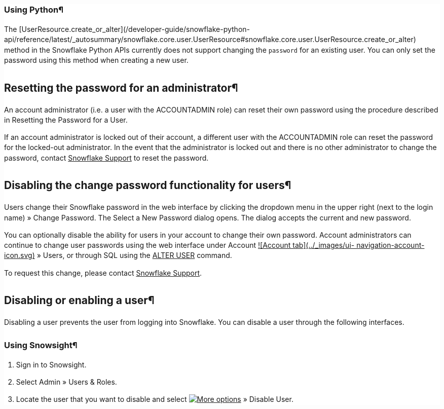 ### Using Python¶

The [UserResource.create_or_alter](/developer-guide/snowflake-python-
api/reference/latest/_autosummary/snowflake.core.user.UserResource#snowflake.core.user.UserResource.create_or_alter)
method in the Snowflake Python APIs currently does not support changing the
`password` for an existing user. You can only set the password using this
method when creating a new user.

## Resetting the password for an administrator¶

An account administrator (i.e. a user with the ACCOUNTADMIN role) can reset
their own password using the procedure described in Resetting the Password for
a User.

If an account administrator is locked out of their account, a different user
with the ACCOUNTADMIN role can reset the password for the locked-out
administrator. In the event that the administrator is locked out and there is
no other administrator to change the password, contact [Snowflake
Support](https://docs.snowflake.com/user-guide/contacting-support) to reset
the password.

## Disabling the change password functionality for users¶

Users change their Snowflake password in the web interface by clicking the
dropdown menu in the upper right (next to the login name) » Change Password.
The Select a New Password dialog opens. The dialog accepts the current and new
password.

You can optionally disable the ability for users in your account to change
their own password. Account administrators can continue to change user
passwords using the web interface under Account [![Account tab](../_images/ui-
navigation-account-icon.svg)](../_images/ui-navigation-account-icon.svg) »
Users, or through SQL using the [ALTER USER](../sql-reference/sql/alter-user)
command.

To request this change, please contact [Snowflake
Support](https://docs.snowflake.com/user-guide/contacting-support).

## Disabling or enabling a user¶

Disabling a user prevents the user from logging into Snowflake. You can
disable a user through the following interfaces.

### Using Snowsight¶

  1. Sign in to Snowsight.

  2. Select Admin » Users & Roles.

  3. Locate the user that you want to disable and select [![More options](../_images/snowsight-worksheet-explorer-ellipsis.png)](../_images/snowsight-worksheet-explorer-ellipsis.png) » Disable User.
